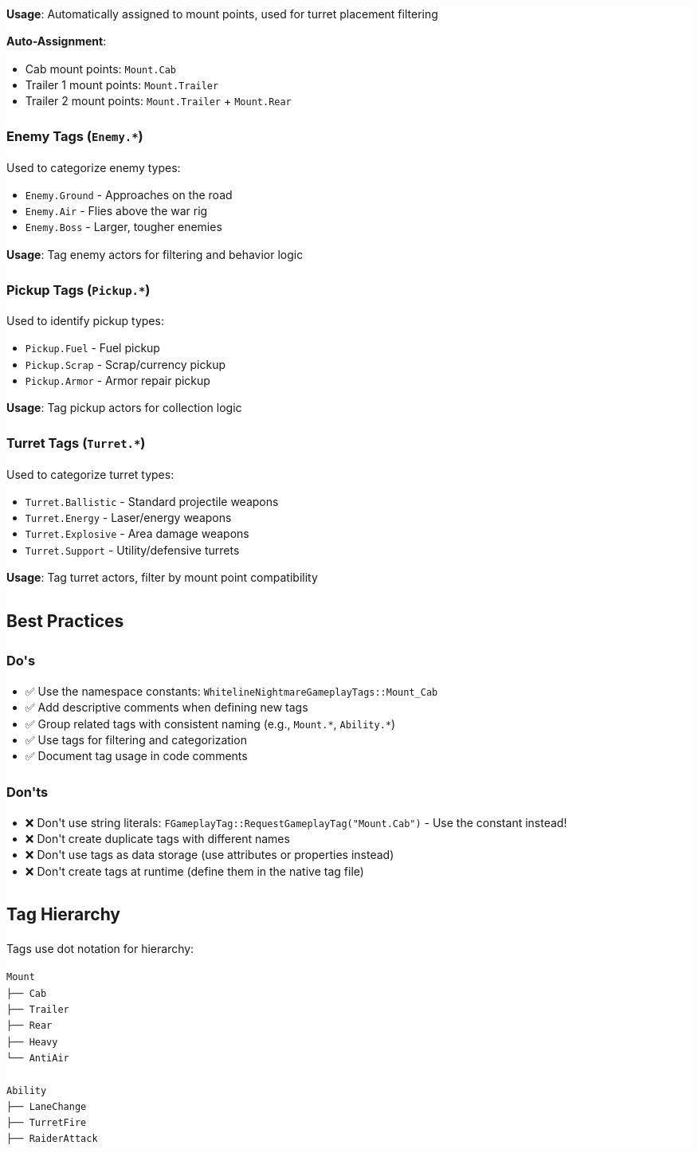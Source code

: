 **Usage**: Automatically assigned to mount points, used for turret placement filtering

**Auto-Assignment**:
- Cab mount points: `Mount.Cab`
- Trailer 1 mount points: `Mount.Trailer`
- Trailer 2 mount points: `Mount.Trailer` + `Mount.Rear`

### Enemy Tags (`Enemy.*`)
Used to categorize enemy types:
- `Enemy.Ground` - Approaches on the road
- `Enemy.Air` - Flies above the war rig
- `Enemy.Boss` - Larger, tougher enemies

**Usage**: Tag enemy actors for filtering and behavior logic

### Pickup Tags (`Pickup.*`)
Used to identify pickup types:
- `Pickup.Fuel` - Fuel pickup
- `Pickup.Scrap` - Scrap/currency pickup
- `Pickup.Armor` - Armor repair pickup

**Usage**: Tag pickup actors for collection logic

### Turret Tags (`Turret.*`)
Used to categorize turret types:
- `Turret.Ballistic` - Standard projectile weapons
- `Turret.Energy` - Laser/energy weapons
- `Turret.Explosive` - Area damage weapons
- `Turret.Support` - Utility/defensive turrets

**Usage**: Tag turret actors, filter by mount point compatibility

## Best Practices

### Do's
- ✅ Use the namespace constants: `WhitelineNightmareGameplayTags::Mount_Cab`
- ✅ Add descriptive comments when defining new tags
- ✅ Group related tags with consistent naming (e.g., `Mount.*`, `Ability.*`)
- ✅ Use tags for filtering and categorization
- ✅ Document tag usage in code comments

### Don'ts
- ❌ Don't use string literals: `FGameplayTag::RequestGameplayTag("Mount.Cab")` - Use the constant instead!
- ❌ Don't create duplicate tags with different names
- ❌ Don't use tags as data storage (use attributes or properties instead)
- ❌ Don't create tags at runtime (define them in the native tag file)

## Tag Hierarchy

Tags use dot notation for hierarchy:
```
Mount
├── Cab
├── Trailer
├── Rear
├── Heavy
└── AntiAir

Ability
├── LaneChange
├── TurretFire
├── RaiderAttack
```